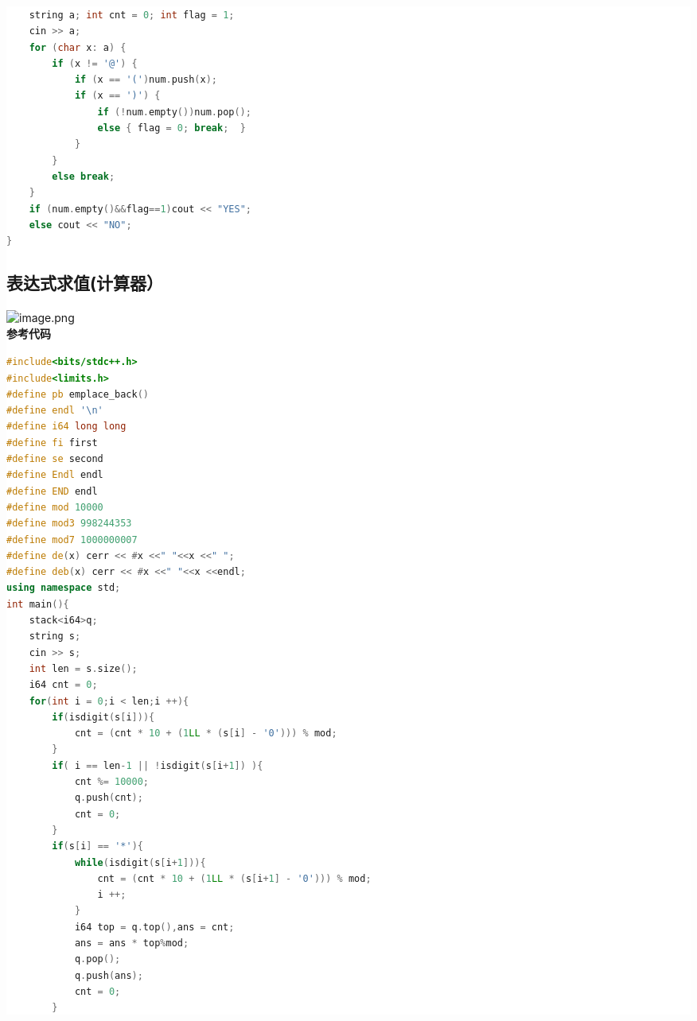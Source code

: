 ```cpp
    string a; int cnt = 0; int flag = 1;
    cin >> a;
    for (char x: a) {
        if (x != '@') {
            if (x == '(')num.push(x);
            if (x == ')') {
                if (!num.empty())num.pop();	       
                else { flag = 0; break;  }
            }
        }
        else break;
    }
    if (num.empty()&&flag==1)cout << "YES";
    else cout << "NO";
}
```
<a name="wSaxf"></a>
## 表达式求值(计算器）
![image.png](https://cdn.nlark.com/yuque/0/2024/png/44491236/1721652409224-39e94705-55b4-48d6-865f-9cdfab6b8c1c.png#averageHue=%23d7d7d7&clientId=u74ed7578-ebda-4&from=paste&height=907&id=u7ca050fe&originHeight=1361&originWidth=918&originalType=binary&ratio=1.5&rotation=0&showTitle=false&size=90409&status=done&style=none&taskId=u88b35aa4-31af-4fb8-9520-16b49839b9b&title=&width=612)<br />**参考代码**
```cpp
#include<bits/stdc++.h>
#include<limits.h>
#define pb emplace_back()
#define endl '\n'
#define i64 long long
#define fi first
#define se second
#define Endl endl
#define END endl
#define mod 10000
#define mod3 998244353
#define mod7 1000000007
#define de(x) cerr << #x <<" "<<x <<" ";
#define deb(x) cerr << #x <<" "<<x <<endl;
using namespace std;
int main(){
    stack<i64>q;
    string s;
    cin >> s;
    int len = s.size();
    i64 cnt = 0;
    for(int i = 0;i < len;i ++){
        if(isdigit(s[i])){
            cnt = (cnt * 10 + (1LL * (s[i] - '0'))) % mod;
        }
        if( i == len-1 || !isdigit(s[i+1]) ){
            cnt %= 10000;
            q.push(cnt);
            cnt = 0;
        }
        if(s[i] == '*'){
            while(isdigit(s[i+1])){
                cnt = (cnt * 10 + (1LL * (s[i+1] - '0'))) % mod;
                i ++;
            }
            i64 top = q.top(),ans = cnt;
            ans = ans * top%mod;
            q.pop();
            q.push(ans);
            cnt = 0;
        }
```